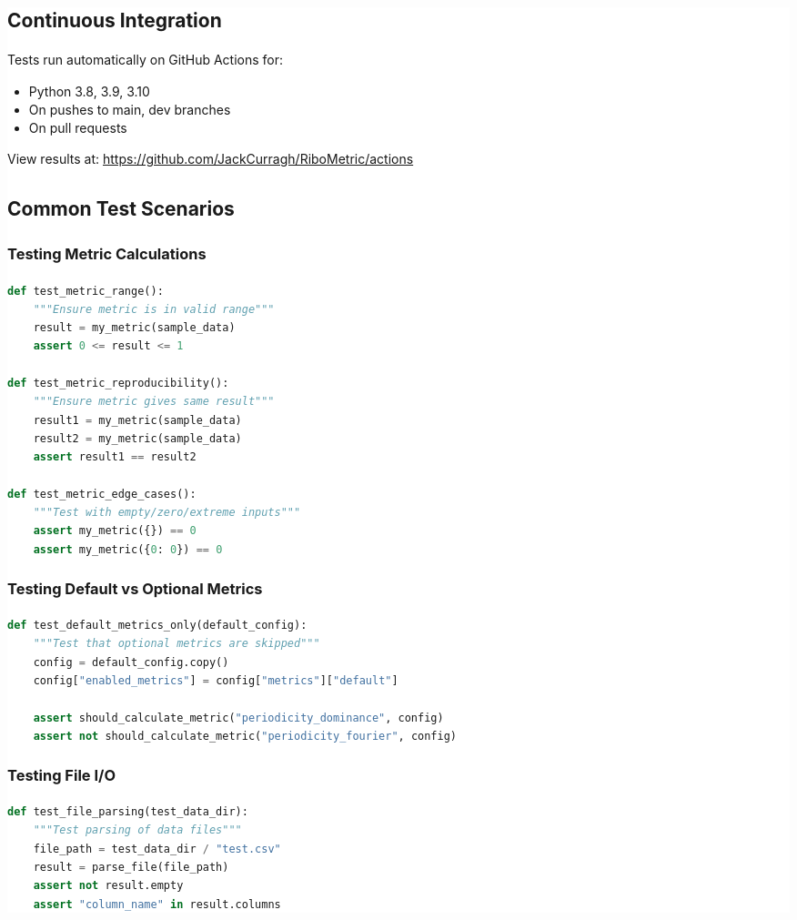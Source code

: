 ## Continuous Integration

Tests run automatically on GitHub Actions for:
- Python 3.8, 3.9, 3.10
- On pushes to main, dev branches
- On pull requests

View results at: https://github.com/JackCurragh/RiboMetric/actions

## Common Test Scenarios

### Testing Metric Calculations

```python
def test_metric_range():
    """Ensure metric is in valid range"""
    result = my_metric(sample_data)
    assert 0 <= result <= 1

def test_metric_reproducibility():
    """Ensure metric gives same result"""
    result1 = my_metric(sample_data)
    result2 = my_metric(sample_data)
    assert result1 == result2

def test_metric_edge_cases():
    """Test with empty/zero/extreme inputs"""
    assert my_metric({}) == 0
    assert my_metric({0: 0}) == 0
```

### Testing Default vs Optional Metrics

```python
def test_default_metrics_only(default_config):
    """Test that optional metrics are skipped"""
    config = default_config.copy()
    config["enabled_metrics"] = config["metrics"]["default"]

    assert should_calculate_metric("periodicity_dominance", config)
    assert not should_calculate_metric("periodicity_fourier", config)
```

### Testing File I/O

```python
def test_file_parsing(test_data_dir):
    """Test parsing of data files"""
    file_path = test_data_dir / "test.csv"
    result = parse_file(file_path)
    assert not result.empty
    assert "column_name" in result.columns
```
